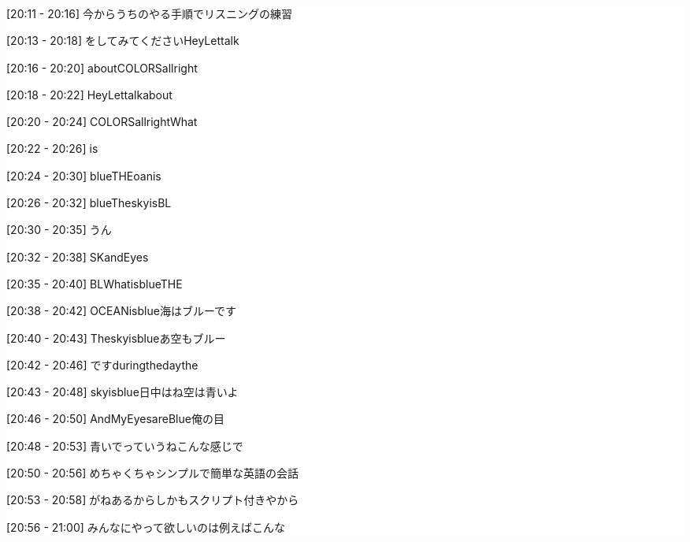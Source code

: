 [20:11 - 20:16]
今からうちのやる手順でリスニングの練習

[20:13 - 20:18]
をしてみてくださいHeyLettalk

[20:16 - 20:20]
aboutCOLORSallright

[20:18 - 20:22]
HeyLettalkabout

[20:20 - 20:24]
COLORSallrightWhat

[20:22 - 20:26]
is

[20:24 - 20:30]
blueTHEoanis

[20:26 - 20:32]
blueTheskyisBL

[20:30 - 20:35]
うん

[20:32 - 20:38]
SKandEyes

[20:35 - 20:40]
BLWhatisblueTHE

[20:38 - 20:42]
OCEANisblue海はブルーです

[20:40 - 20:43]
Theskyisblueあ空もブルー

[20:42 - 20:46]
ですduringthedaythe

[20:43 - 20:48]
skyisblue日中はね空は青いよ

[20:46 - 20:50]
AndMyEyesareBlue俺の目

[20:48 - 20:53]
青いでっていうねこんな感じで

[20:50 - 20:56]
めちゃくちゃシンプルで簡単な英語の会話

[20:53 - 20:58]
がねあるからしかもスクリプト付きやから

[20:56 - 21:00]
みんなにやって欲しいのは例えばこんな
